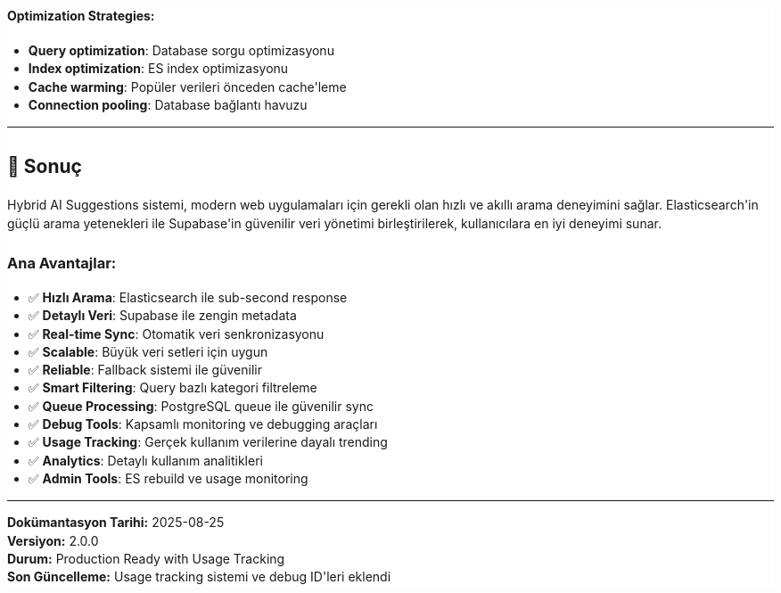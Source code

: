 #### **Optimization Strategies:**
- **Query optimization**: Database sorgu optimizasyonu
- **Index optimization**: ES index optimizasyonu
- **Cache warming**: Popüler verileri önceden cache'leme
- **Connection pooling**: Database bağlantı havuzu

---

## 📝 **Sonuç**

Hybrid AI Suggestions sistemi, modern web uygulamaları için gerekli olan hızlı ve akıllı arama deneyimini sağlar. Elasticsearch'in güçlü arama yetenekleri ile Supabase'in güvenilir veri yönetimi birleştirilerek, kullanıcılara en iyi deneyimi sunar.

### **Ana Avantajlar:**
- ✅ **Hızlı Arama**: Elasticsearch ile sub-second response
- ✅ **Detaylı Veri**: Supabase ile zengin metadata
- ✅ **Real-time Sync**: Otomatik veri senkronizasyonu
- ✅ **Scalable**: Büyük veri setleri için uygun
- ✅ **Reliable**: Fallback sistemi ile güvenilir
- ✅ **Smart Filtering**: Query bazlı kategori filtreleme
- ✅ **Queue Processing**: PostgreSQL queue ile güvenilir sync
- ✅ **Debug Tools**: Kapsamlı monitoring ve debugging araçları
- ✅ **Usage Tracking**: Gerçek kullanım verilerine dayalı trending
- ✅ **Analytics**: Detaylı kullanım analitikleri
- ✅ **Admin Tools**: ES rebuild ve usage monitoring

---

**Dokümantasyon Tarihi:** 2025-08-25  
**Versiyon:** 2.0.0  
**Durum:** Production Ready with Usage Tracking  
**Son Güncelleme:** Usage tracking sistemi ve debug ID'leri eklendi
